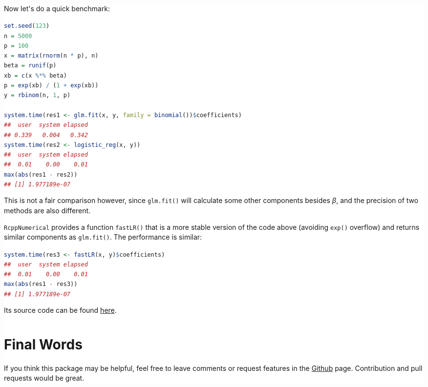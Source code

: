 Now let's do a quick benchmark:

```r
set.seed(123)
n = 5000
p = 100
x = matrix(rnorm(n * p), n)
beta = runif(p)
xb = c(x %*% beta)
p = exp(xb) / (1 + exp(xb))
y = rbinom(n, 1, p)

system.time(res1 <- glm.fit(x, y, family = binomial())$coefficients)
##  user  system elapsed
## 0.339   0.004   0.342
system.time(res2 <- logistic_reg(x, y))
##  user  system elapsed
##  0.01    0.00    0.01
max(abs(res1 - res2))
## [1] 1.977189e-07
```

This is not a fair comparison however, since `glm.fit()` will calculate some
other components besides $\beta$, and the precision of two methods are also
different.

`RcppNumerical` provides a function `fastLR()` that is a more stable
version of the code above (avoiding `exp()` overflow) and returns similar
components as `glm.fit()`. The performance is similar:

```r
system.time(res3 <- fastLR(x, y)$coefficients)
##  user  system elapsed
##  0.01    0.00    0.01
max(abs(res1 - res3))
## [1] 1.977189e-07
```

Its source code can be found
[here](https://github.com/yixuan/RcppNumerical/blob/master/src/fastLR.cpp).

# Final Words

If you think this package may be helpful, feel free to leave comments or
request features in the [Github](https://github.com/yixuan/RcppNumerical/issues)
page. Contribution and pull requests would be great.
